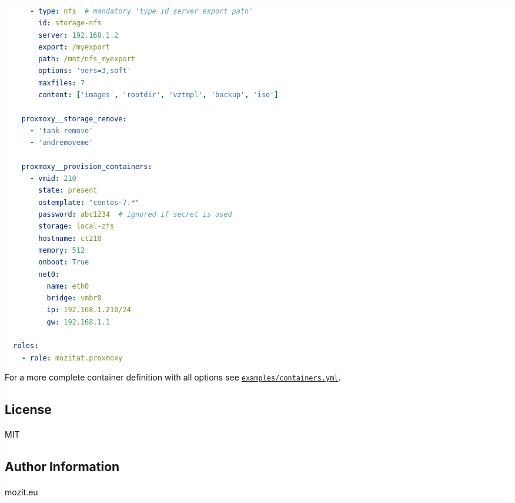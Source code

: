 ```yaml
      - type: nfs  # mandatory 'type id server export path'
        id: storage-nfs
        server: 192.168.1.2
        export: /myexport
        path: /mnt/nfs_myexport
        options: 'vers=3,soft'
        maxfiles: 7
        content: ['images', 'rootdir', 'vztmpl', 'backup', 'iso']

    proxmoxy__storage_remove:
      - 'tank-remove'
      - 'andremoveme'

    proxmoxy__provision_containers:
      - vmid: 210
        state: present
        ostemplate: "centos-7.*"
        password: abc1234  # ignored if secret is used
        storage: local-zfs
        hostname: ct210
        memory: 512
        onboot: True
        net0:
          name: eth0
          bridge: vmbr0
          ip: 192.168.1.210/24
          gw: 192.168.1.1

  roles:
    - role: mozitat.proxmoxy
```

For a more complete container definition with all options see [`examples/containers.yml`](examples/containers.yml).

## License

MIT

## Author Information

mozit.eu


